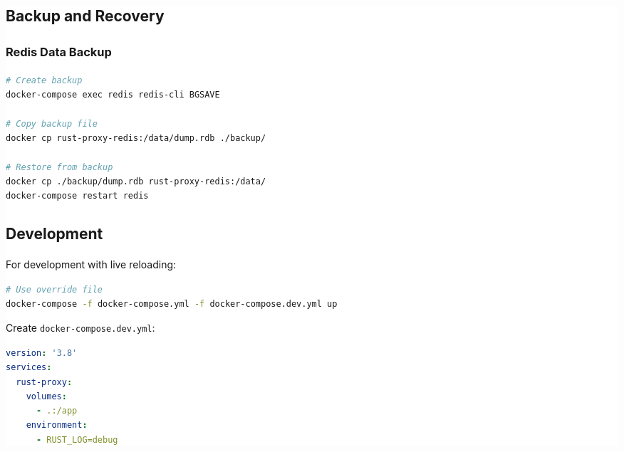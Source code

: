 ## Backup and Recovery

### Redis Data Backup

```bash
# Create backup
docker-compose exec redis redis-cli BGSAVE

# Copy backup file
docker cp rust-proxy-redis:/data/dump.rdb ./backup/

# Restore from backup
docker cp ./backup/dump.rdb rust-proxy-redis:/data/
docker-compose restart redis
```

## Development

For development with live reloading:

```bash
# Use override file
docker-compose -f docker-compose.yml -f docker-compose.dev.yml up
```

Create `docker-compose.dev.yml`:
```yaml
version: '3.8'
services:
  rust-proxy:
    volumes:
      - .:/app
    environment:
      - RUST_LOG=debug
```
